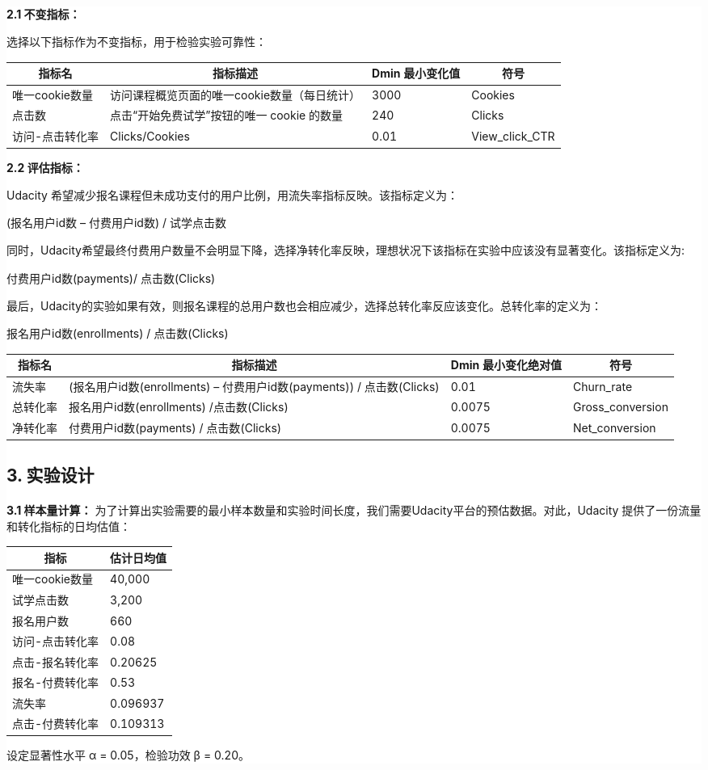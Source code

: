 **2.1 不变指标：**

选择以下指标作为不变指标，用于检验实验可靠性：

| 指标名          | 指标描述                                     | Dmin 最小变化值 | 符号             |
|-----------------|----------------------------------------------|-----------------|------------------|
| 唯一cookie数量  | 访问课程概览页面的唯一cookie数量（每日统计） | 3000            | Cookies          |
| 点击数          | 点击“开始免费试学”按钮的唯一 cookie 的数量   | 240             | Clicks           |
| 访问-点击转化率 | Clicks/Cookies                               | 0.01            | View\_click\_CTR |

**2.2 评估指标：**

Udacity 希望减少报名课程但未成功支付的用户比例，用流失率指标反映。该指标定义为：

(报名用户id数 – 付费用户id数) / 试学点击数

同时，Udacity希望最终付费用户数量不会明显下降，选择净转化率反映，理想状况下该指标在实验中应该没有显著变化。该指标定义为:

付费用户id数(payments)/ 点击数(Clicks)

最后，Udacity的实验如果有效，则报名课程的总用户数也会相应减少，选择总转化率反应该变化。总转化率的定义为：

报名用户id数(enrollments) / 点击数(Clicks)

| 指标名   | 指标描述                                                              | Dmin 最小变化绝对值 | 符号             |
|----------|-----------------------------------------------------------------------|---------------------|------------------|
| 流失率   | (报名用户id数(enrollments) – 付费用户id数(payments)) / 点击数(Clicks) | 0.01                | Churn\_rate      |
| 总转化率 | 报名用户id数(enrollments) /点击数(Clicks)                             | 0.0075              | Gross_conversion |
| 净转化率 | 付费用户id数(payments) / 点击数(Clicks)                               | 0.0075              | Net\_conversion  |

## 3. 实验设计

**3.1 样本量计算：**
为了计算出实验需要的最小样本数量和实验时间长度，我们需要Udacity平台的预估数据。对此，Udacity 提供了一份流量和转化指标的日均估值：

| 指标            | 估计日均值 |
|-----------------|------------|
| 唯一cookie数量  | 40,000     |
| 试学点击数      | 3,200      |
| 报名用户数      | 660        |
| 访问-点击转化率 | 0.08       |
| 点击-报名转化率 | 0.20625    |
| 报名-付费转化率 | 0.53       |
| 流失率          | 0.096937   |
| 点击-付费转化率 | 0.109313   |

设定显著性水平 α = 0.05，检验功效 β = 0.20。
